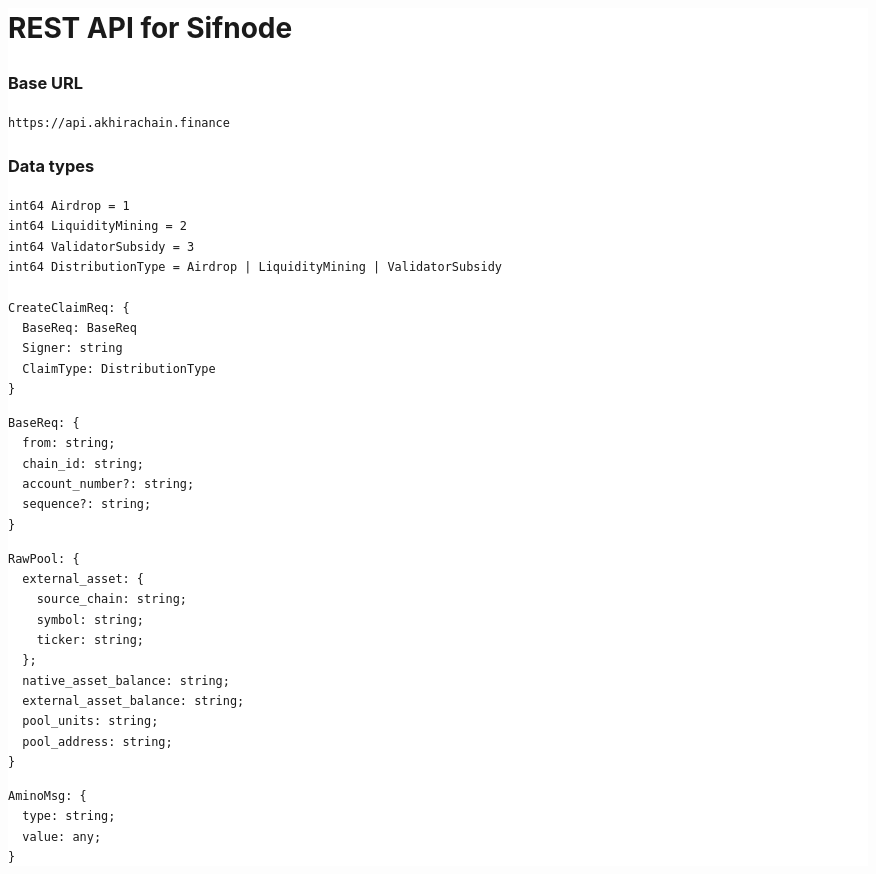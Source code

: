 # REST API for Sifnode




### Base URL

  ```
  https://api.akhirachain.finance
  ```




### Data types

  ```
  int64 Airdrop = 1
  int64 LiquidityMining = 2
  int64 ValidatorSubsidy = 3
  int64 DistributionType = Airdrop | LiquidityMining | ValidatorSubsidy

  CreateClaimReq: {
    BaseReq: BaseReq
    Signer: string
    ClaimType: DistributionType  
  }
  ```

  ```
  BaseReq: {
    from: string;
    chain_id: string;
    account_number?: string;
    sequence?: string;
  }
  ```

  ```
  RawPool: {
    external_asset: {
      source_chain: string;
      symbol: string;
      ticker: string;
    };
    native_asset_balance: string;
    external_asset_balance: string;
    pool_units: string;
    pool_address: string;
  }
  ```

  ```
  AminoMsg: {
    type: string;
    value: any;
  }
  ```
